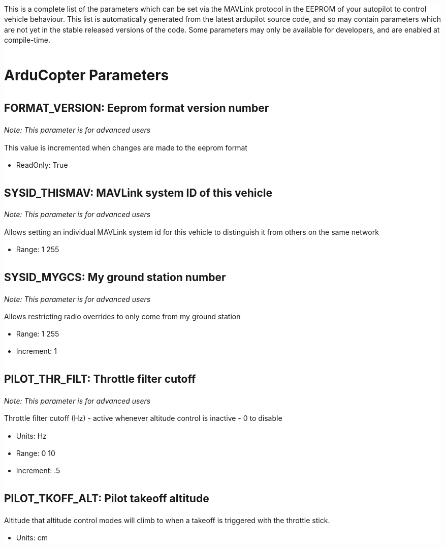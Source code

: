 
This is a complete list of the parameters which can be set via the MAVLink protocol in the EEPROM of your autopilot to control vehicle behaviour. This list is automatically generated from the latest ardupilot source code, and so may contain parameters which are not yet in the stable released versions of the code. Some parameters may only be available for developers, and are enabled at compile-time.

# ArduCopter Parameters

## FORMAT_VERSION: Eeprom format version number

*Note: This parameter is for advanced users*

This value is incremented when changes are made to the eeprom format

- ReadOnly: True

## SYSID_THISMAV: MAVLink system ID of this vehicle

*Note: This parameter is for advanced users*

Allows setting an individual MAVLink system id for this vehicle to distinguish it from others on the same network

- Range: 1 255

## SYSID_MYGCS: My ground station number

*Note: This parameter is for advanced users*

Allows restricting radio overrides to only come from my ground station

- Range: 1 255

- Increment: 1

## PILOT_THR_FILT: Throttle filter cutoff

*Note: This parameter is for advanced users*

Throttle filter cutoff (Hz) - active whenever altitude control is inactive - 0 to disable

- Units: Hz

- Range: 0 10

- Increment: .5

## PILOT_TKOFF_ALT: Pilot takeoff altitude

Altitude that altitude control modes will climb to when a takeoff is triggered with the throttle stick.

- Units: cm
